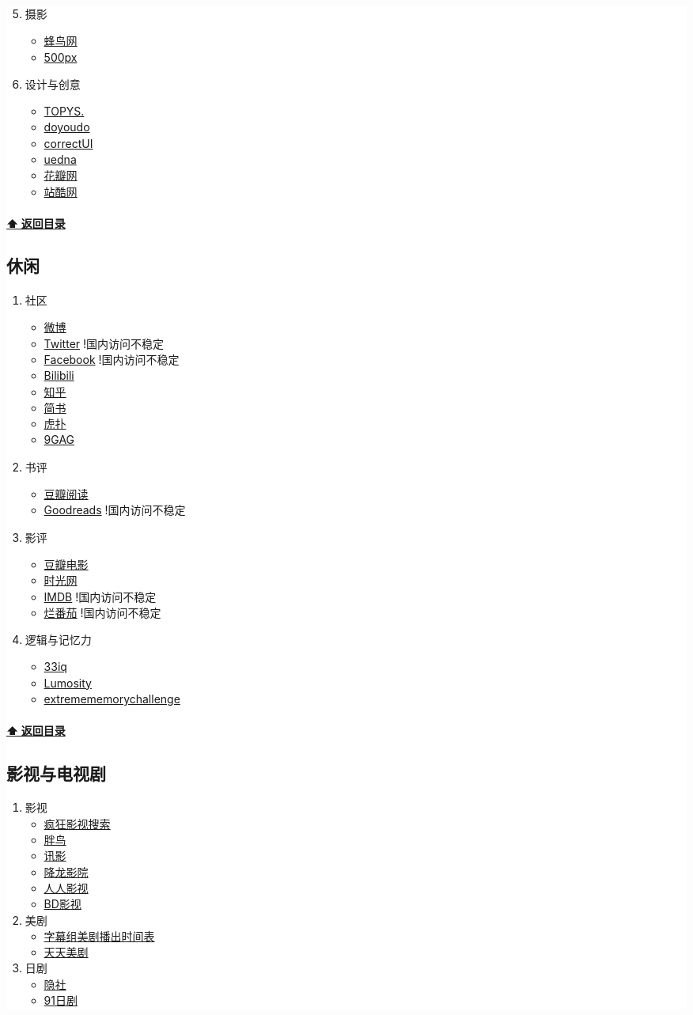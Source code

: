 
5. 摄影
   * [蜂鸟网](http://www.fengniao.com)
   * [500px](http://500px.com)

6. 设计与创意
   * [TOPYS.](https://www.topys.cn/)
   * [doyoudo](http://www.doyoudo.com)
   * [correctUI](http://collectui.com)
   * [uedna](http://www.uedna.com)
   * [花瓣网](http：//huaban.com)
   * [站酷网](https://www.zcool.com.cn)

#### [⬆ 返回目录][0.0]

## 休闲
1. 社区
    * [微博](https://weibo.com)
    * [Twitter](https://twitter.com) !国内访问不稳定
    * [Facebook](https://www.facebook.com) !国内访问不稳定
    * [Bilibili](https://www.bilibili.com/)
    * [知乎](https://www.zhihu.com)
    * [简书](https://www.jianshu.com)
    * [虎扑](https://bbs.hupu.com)
    * [9GAG](https://9gag.com/funny)
2. 书评
    * [豆瓣阅读](https://book.douban.com)
    * [Goodreads](https://www.goodreads.com) !国内访问不稳定

3. 影评
    * [豆瓣电影](https://movie.douban.com)
    * [时光网](http://www.mtime.com)
    * [IMDB](https://www.imdb.com) !国内访问不稳定
    * [烂番茄](https://www.rottentomatoes.com) !国内访问不稳定

4. 逻辑与记忆力
    * [33iq](https://www.33iq.com)
    * [Lumosity](https://www.lumosity.com)
    * [extremememorychallenge](http://www.extremememorychallenge.com)

#### [⬆ 返回目录][0.0]

## 影视与电视剧
1. 影视
   * [疯狂影视搜索](http://ifkdy.com)
   * [胖鸟](http://www.pniao.com)
   * [讯影](http://www.xunyingwang.com)
   * [降龙影院](http://xlyy100.com)
   * [人人影视](http://www.yyetss.com)
   * [BD影视](https://www.bd-film.cc)
2. 美剧
    * [字幕组美剧播出时间表](http://www.zimuzu.tv/tv/schedule)
    * [天天美剧](http://www.ttmeiju.vip)
3. 日剧
    * [隐社](http://www.hideystudio.com/drama)
    * [91日剧](http://www.91riju.com)


[0.0]: #大学生值得收藏网站
[1.0]: #慕课
[2.0]: #学习工具
[3.0]: #英语学习与演讲
[4.0]: #新闻资讯
[5.0]: #一般搜索工具与学术搜索
[6.0]: #资源搜索
[7.0]: #休闲
[8.0]: #影视与电视剧
[9.0]: #技术交流相关
